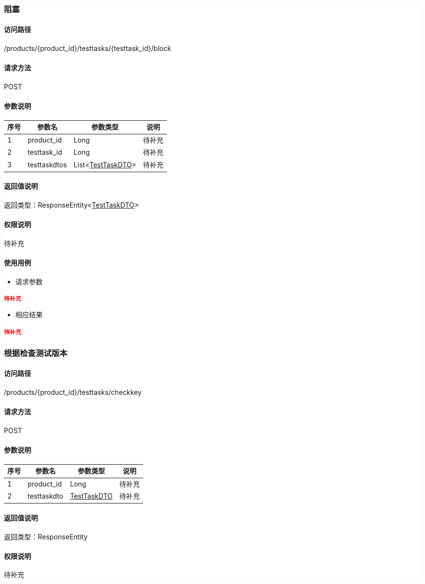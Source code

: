 ### 阻塞
#### 访问路径
/products/{product_id}/testtasks/{testtask_id}/block

#### 请求方法
POST

#### 参数说明
| 序号 | 参数名 | 参数类型 | 说明 |
| -- | -- | -- | -- |
| 1 | product_id | Long | 待补充 |
| 2 | testtask_id | Long | 待补充 |
| 3 | testtaskdtos | List<[TestTaskDTO](#TestTaskDTO)> | 待补充 |

#### 返回值说明
返回类型：ResponseEntity<[TestTaskDTO](#TestTaskDTO)>

#### 权限说明
待补充

#### 使用用例
- 请求参数
```json
待补充
```
- 相应结果
```json
待补充
```

### 根据检查测试版本
#### 访问路径
/products/{product_id}/testtasks/checkkey

#### 请求方法
POST

#### 参数说明
| 序号 | 参数名 | 参数类型 | 说明 |
| -- | -- | -- | -- |
| 1 | product_id | Long | 待补充 |
| 2 | testtaskdto | [TestTaskDTO](#TestTaskDTO) | 待补充 |

#### 返回值说明
返回类型：ResponseEntity<Boolean>

#### 权限说明
待补充
